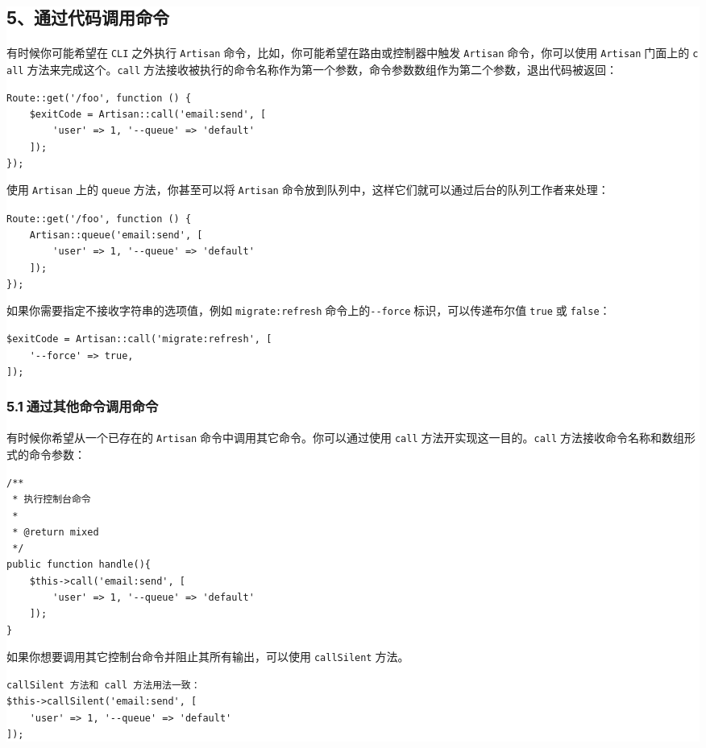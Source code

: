 ## 5、通过代码调用命令
有时候你可能希望在 `CLI` 之外执行 `Artisan` 命令，比如，你可能希望在路由或控制器中触发 `Artisan` 命令，你可以使用 `Artisan` 门面上的 `call` 方法来完成这个。`call` 方法接收被执行的命令名称作为第一个参数，命令参数数组作为第二个参数，退出代码被返回：

```
Route::get('/foo', function () {
    $exitCode = Artisan::call('email:send', [
        'user' => 1, '--queue' => 'default'
    ]);
});
```

使用 `Artisan` 上的 `queue` 方法，你甚至可以将 `Artisan` 命令放到队列中，这样它们就可以通过后台的队列工作者来处理：

```
Route::get('/foo', function () {
    Artisan::queue('email:send', [
        'user' => 1, '--queue' => 'default'
    ]);
});
```

如果你需要指定不接收字符串的选项值，例如 `migrate:refresh` 命令上的`--force` 标识，可以传递布尔值 `true` 或 `false`：

```
$exitCode = Artisan::call('migrate:refresh', [
    '--force' => true,
]);
```

### 5.1 通过其他命令调用命令
有时候你希望从一个已存在的 `Artisan` 命令中调用其它命令。你可以通过使用 `call` 方法开实现这一目的。`call` 方法接收命令名称和数组形式的命令参数：

```
/**
 * 执行控制台命令
 *
 * @return mixed
 */
public function handle(){
    $this->call('email:send', [
        'user' => 1, '--queue' => 'default'
    ]);
}
```

如果你想要调用其它控制台命令并阻止其所有输出，可以使用 `callSilent` 方法。

```
callSilent 方法和 call 方法用法一致：
$this->callSilent('email:send', [
    'user' => 1, '--queue' => 'default'
]);
```